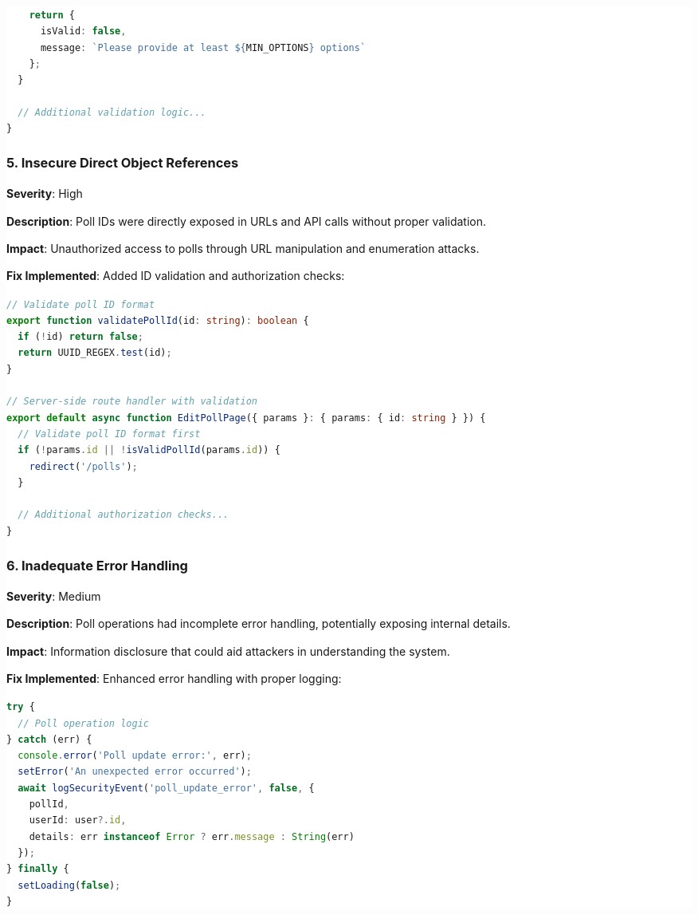 ```typescript
    return {
      isValid: false,
      message: `Please provide at least ${MIN_OPTIONS} options`
    };
  }

  // Additional validation logic...
}
```

### 5. Insecure Direct Object References

**Severity**: High

**Description**: Poll IDs were directly exposed in URLs and API calls without proper validation.

**Impact**: Unauthorized access to polls through URL manipulation and enumeration attacks.

**Fix Implemented**: Added ID validation and authorization checks:

```typescript
// Validate poll ID format
export function validatePollId(id: string): boolean {
  if (!id) return false;
  return UUID_REGEX.test(id);
}

// Server-side route handler with validation
export default async function EditPollPage({ params }: { params: { id: string } }) {
  // Validate poll ID format first
  if (!params.id || !isValidPollId(params.id)) {
    redirect('/polls');
  }
  
  // Additional authorization checks...
}
```

### 6. Inadequate Error Handling

**Severity**: Medium

**Description**: Poll operations had incomplete error handling, potentially exposing internal details.

**Impact**: Information disclosure that could aid attackers in understanding the system.

**Fix Implemented**: Enhanced error handling with proper logging:

```typescript
try {
  // Poll operation logic
} catch (err) {
  console.error('Poll update error:', err);
  setError('An unexpected error occurred');
  await logSecurityEvent('poll_update_error', false, { 
    pollId,
    userId: user?.id, 
    details: err instanceof Error ? err.message : String(err)
  });
} finally {
  setLoading(false);
}
```
